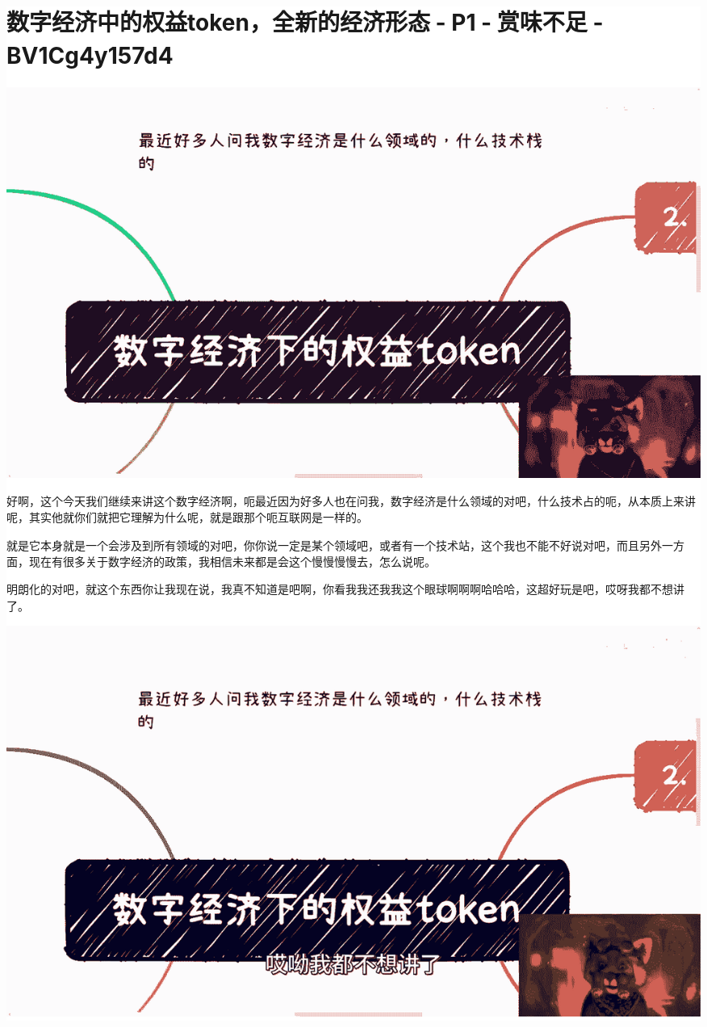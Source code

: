# 数字经济中的权益token，全新的经济形态 - P1 - 赏味不足 - BV1Cg4y157d4

![](img/96a2a85ba3abe1b105240da2cc4aadc3_0.png)

好啊，这个今天我们继续来讲这个数字经济啊，呃最近因为好多人也在问我，数字经济是什么领域的对吧，什么技术占的呃，从本质上来讲呢，其实他就你们就把它理解为什么呢，就是跟那个呃互联网是一样的。

就是它本身就是一个会涉及到所有领域的对吧，你你说一定是某个领域吧，或者有一个技术站，这个我也不能不好说对吧，而且另外一方面，现在有很多关于数字经济的政策，我相信未来都是会这个慢慢慢慢去，怎么说呢。

明朗化的对吧，就这个东西你让我现在说，我真不知道是吧啊，你看我我还我我这个眼球啊啊啊哈哈哈，这超好玩是吧，哎呀我都不想讲了。



![](img/96a2a85ba3abe1b105240da2cc4aadc3_2.png)
